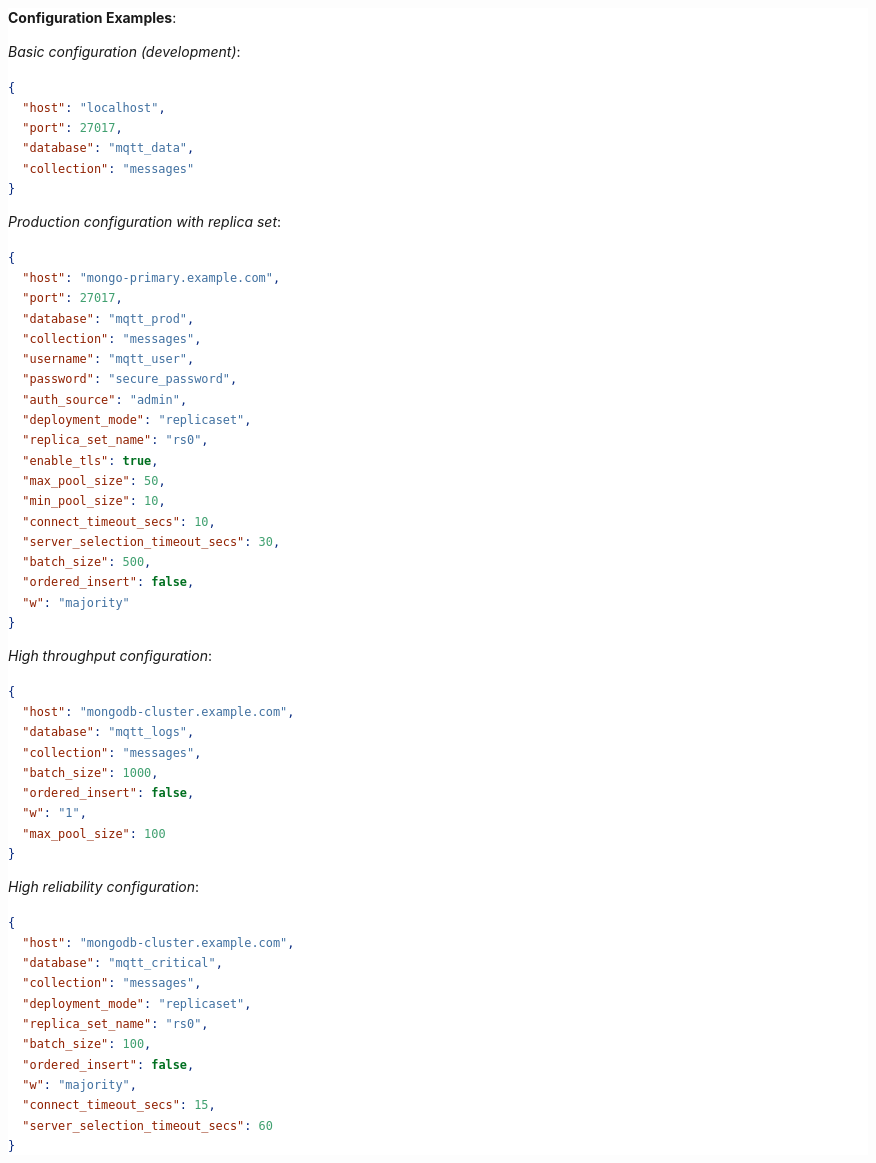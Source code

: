 **Configuration Examples**:

*Basic configuration (development)*:
```json
{
  "host": "localhost",
  "port": 27017,
  "database": "mqtt_data",
  "collection": "messages"
}
```

*Production configuration with replica set*:
```json
{
  "host": "mongo-primary.example.com",
  "port": 27017,
  "database": "mqtt_prod",
  "collection": "messages",
  "username": "mqtt_user",
  "password": "secure_password",
  "auth_source": "admin",
  "deployment_mode": "replicaset",
  "replica_set_name": "rs0",
  "enable_tls": true,
  "max_pool_size": 50,
  "min_pool_size": 10,
  "connect_timeout_secs": 10,
  "server_selection_timeout_secs": 30,
  "batch_size": 500,
  "ordered_insert": false,
  "w": "majority"
}
```

*High throughput configuration*:
```json
{
  "host": "mongodb-cluster.example.com",
  "database": "mqtt_logs",
  "collection": "messages",
  "batch_size": 1000,
  "ordered_insert": false,
  "w": "1",
  "max_pool_size": 100
}
```

*High reliability configuration*:
```json
{
  "host": "mongodb-cluster.example.com",
  "database": "mqtt_critical",
  "collection": "messages",
  "deployment_mode": "replicaset",
  "replica_set_name": "rs0",
  "batch_size": 100,
  "ordered_insert": false,
  "w": "majority",
  "connect_timeout_secs": 15,
  "server_selection_timeout_secs": 60
}
```
